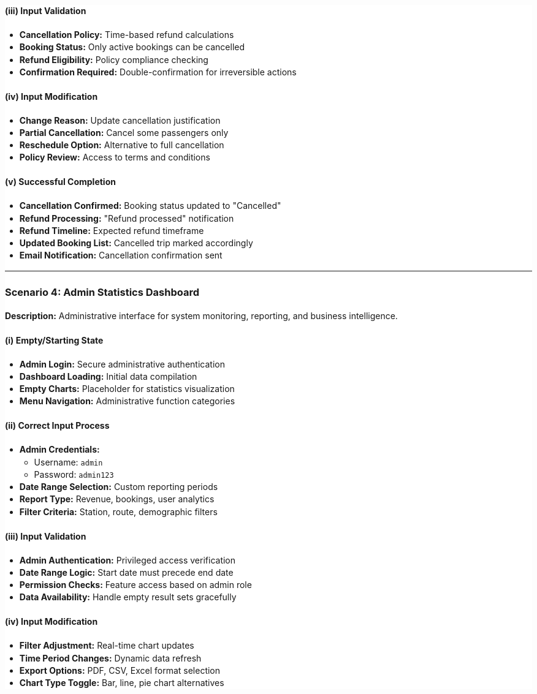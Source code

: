 #### (iii) Input Validation
- **Cancellation Policy:** Time-based refund calculations
- **Booking Status:** Only active bookings can be cancelled
- **Refund Eligibility:** Policy compliance checking
- **Confirmation Required:** Double-confirmation for irreversible actions

#### (iv) Input Modification
- **Change Reason:** Update cancellation justification
- **Partial Cancellation:** Cancel some passengers only
- **Reschedule Option:** Alternative to full cancellation
- **Policy Review:** Access to terms and conditions

#### (v) Successful Completion
- **Cancellation Confirmed:** Booking status updated to "Cancelled"
- **Refund Processing:** "Refund processed" notification
- **Refund Timeline:** Expected refund timeframe
- **Updated Booking List:** Cancelled trip marked accordingly
- **Email Notification:** Cancellation confirmation sent

---

### **Scenario 4: Admin Statistics Dashboard**
**Description:** Administrative interface for system monitoring, reporting, and business intelligence.

#### (i) Empty/Starting State
- **Admin Login:** Secure administrative authentication
- **Dashboard Loading:** Initial data compilation
- **Empty Charts:** Placeholder for statistics visualization
- **Menu Navigation:** Administrative function categories

#### (ii) Correct Input Process
- **Admin Credentials:** 
  - Username: `admin`
  - Password: `admin123`
- **Date Range Selection:** Custom reporting periods
- **Report Type:** Revenue, bookings, user analytics
- **Filter Criteria:** Station, route, demographic filters

#### (iii) Input Validation
- **Admin Authentication:** Privileged access verification
- **Date Range Logic:** Start date must precede end date
- **Permission Checks:** Feature access based on admin role
- **Data Availability:** Handle empty result sets gracefully

#### (iv) Input Modification
- **Filter Adjustment:** Real-time chart updates
- **Time Period Changes:** Dynamic data refresh
- **Export Options:** PDF, CSV, Excel format selection
- **Chart Type Toggle:** Bar, line, pie chart alternatives
